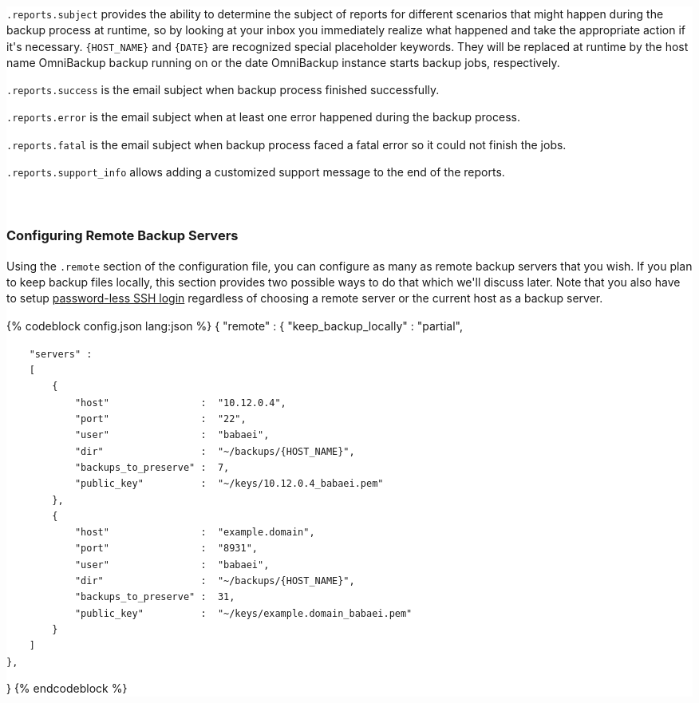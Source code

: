 <code>.reports.subject</code> provides the ability to determine the subject of reports for different scenarios that might happen during the backup process at runtime, so by looking at your inbox you immediately realize what happened and take the appropriate action if it's necessary. <code>{HOST_NAME}</code> and <code>{DATE}</code> are recognized special placeholder keywords. They will be replaced at runtime by the host name OmniBackup backup running on or the date OmniBackup instance starts backup jobs, respectively.

<code>.reports.success</code> is the email subject when backup process finished successfully.

<code>.reports.error</code> is the email subject when at least one error happened during the backup process.

<code>.reports.fatal</code> is the email subject when backup process faced a fatal error so it could not finish the jobs.

<code>.reports.support_info</code> allows adding a customized support message to the end of the reports.

<br />
<a name="ConfigRemoteBackupServers"></a>

### Configuring Remote Backup Servers ###

Using the <code>.remote</code> section of the configuration file, you can configure as many as remote backup servers that you wish. If you plan to keep backup files locally, this section provides two possible ways to do that which we'll discuss later. Note that you also have to setup [password-less SSH login](#PasswordlessSshLogin) regardless of choosing a remote server or the current host as a backup server.

{% codeblock config.json lang:json %}
{
    "remote" :
    {
        "keep_backup_locally" :  "partial",

        "servers" :
        [
            {
                "host"                :  "10.12.0.4",
                "port"                :  "22",
                "user"                :  "babaei",
                "dir"                 :  "~/backups/{HOST_NAME}",
                "backups_to_preserve" :  7,
                "public_key"          :  "~/keys/10.12.0.4_babaei.pem"
            },
            {
                "host"                :  "example.domain",
                "port"                :  "8931",
                "user"                :  "babaei",
                "dir"                 :  "~/backups/{HOST_NAME}",
                "backups_to_preserve" :  31,
                "public_key"          :  "~/keys/example.domain_babaei.pem"
            }
        ]
    },
}
{% endcodeblock %}
